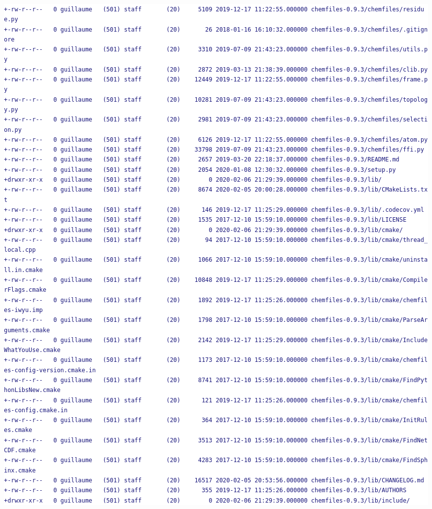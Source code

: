 ```diff
+-rw-r--r--   0 guillaume   (501) staff       (20)     5109 2019-12-17 11:22:55.000000 chemfiles-0.9.3/chemfiles/residue.py
+-rw-r--r--   0 guillaume   (501) staff       (20)       26 2018-01-16 16:10:32.000000 chemfiles-0.9.3/chemfiles/.gitignore
+-rw-r--r--   0 guillaume   (501) staff       (20)     3310 2019-07-09 21:43:23.000000 chemfiles-0.9.3/chemfiles/utils.py
+-rw-r--r--   0 guillaume   (501) staff       (20)     2872 2019-03-13 21:38:39.000000 chemfiles-0.9.3/chemfiles/clib.py
+-rw-r--r--   0 guillaume   (501) staff       (20)    12449 2019-12-17 11:22:55.000000 chemfiles-0.9.3/chemfiles/frame.py
+-rw-r--r--   0 guillaume   (501) staff       (20)    10281 2019-07-09 21:43:23.000000 chemfiles-0.9.3/chemfiles/topology.py
+-rw-r--r--   0 guillaume   (501) staff       (20)     2981 2019-07-09 21:43:23.000000 chemfiles-0.9.3/chemfiles/selection.py
+-rw-r--r--   0 guillaume   (501) staff       (20)     6126 2019-12-17 11:22:55.000000 chemfiles-0.9.3/chemfiles/atom.py
+-rw-r--r--   0 guillaume   (501) staff       (20)    33798 2019-07-09 21:43:23.000000 chemfiles-0.9.3/chemfiles/ffi.py
+-rw-r--r--   0 guillaume   (501) staff       (20)     2657 2019-03-20 22:18:37.000000 chemfiles-0.9.3/README.md
+-rw-r--r--   0 guillaume   (501) staff       (20)     2054 2020-01-08 12:30:32.000000 chemfiles-0.9.3/setup.py
+drwxr-xr-x   0 guillaume   (501) staff       (20)        0 2020-02-06 21:29:39.000000 chemfiles-0.9.3/lib/
+-rw-r--r--   0 guillaume   (501) staff       (20)     8674 2020-02-05 20:00:28.000000 chemfiles-0.9.3/lib/CMakeLists.txt
+-rw-r--r--   0 guillaume   (501) staff       (20)      146 2019-12-17 11:25:29.000000 chemfiles-0.9.3/lib/.codecov.yml
+-rw-r--r--   0 guillaume   (501) staff       (20)     1535 2017-12-10 15:59:10.000000 chemfiles-0.9.3/lib/LICENSE
+drwxr-xr-x   0 guillaume   (501) staff       (20)        0 2020-02-06 21:29:39.000000 chemfiles-0.9.3/lib/cmake/
+-rw-r--r--   0 guillaume   (501) staff       (20)       94 2017-12-10 15:59:10.000000 chemfiles-0.9.3/lib/cmake/thread_local.cpp
+-rw-r--r--   0 guillaume   (501) staff       (20)     1066 2017-12-10 15:59:10.000000 chemfiles-0.9.3/lib/cmake/uninstall.in.cmake
+-rw-r--r--   0 guillaume   (501) staff       (20)    10848 2019-12-17 11:25:29.000000 chemfiles-0.9.3/lib/cmake/CompilerFlags.cmake
+-rw-r--r--   0 guillaume   (501) staff       (20)     1892 2019-12-17 11:25:26.000000 chemfiles-0.9.3/lib/cmake/chemfiles-iwyu.imp
+-rw-r--r--   0 guillaume   (501) staff       (20)     1798 2017-12-10 15:59:10.000000 chemfiles-0.9.3/lib/cmake/ParseArguments.cmake
+-rw-r--r--   0 guillaume   (501) staff       (20)     2142 2019-12-17 11:25:29.000000 chemfiles-0.9.3/lib/cmake/IncludeWhatYouUse.cmake
+-rw-r--r--   0 guillaume   (501) staff       (20)     1173 2017-12-10 15:59:10.000000 chemfiles-0.9.3/lib/cmake/chemfiles-config-version.cmake.in
+-rw-r--r--   0 guillaume   (501) staff       (20)     8741 2017-12-10 15:59:10.000000 chemfiles-0.9.3/lib/cmake/FindPythonLibsNew.cmake
+-rw-r--r--   0 guillaume   (501) staff       (20)      121 2019-12-17 11:25:26.000000 chemfiles-0.9.3/lib/cmake/chemfiles-config.cmake.in
+-rw-r--r--   0 guillaume   (501) staff       (20)      364 2017-12-10 15:59:10.000000 chemfiles-0.9.3/lib/cmake/InitRules.cmake
+-rw-r--r--   0 guillaume   (501) staff       (20)     3513 2017-12-10 15:59:10.000000 chemfiles-0.9.3/lib/cmake/FindNetCDF.cmake
+-rw-r--r--   0 guillaume   (501) staff       (20)     4283 2017-12-10 15:59:10.000000 chemfiles-0.9.3/lib/cmake/FindSphinx.cmake
+-rw-r--r--   0 guillaume   (501) staff       (20)    16517 2020-02-05 20:53:56.000000 chemfiles-0.9.3/lib/CHANGELOG.md
+-rw-r--r--   0 guillaume   (501) staff       (20)      355 2019-12-17 11:25:26.000000 chemfiles-0.9.3/lib/AUTHORS
+drwxr-xr-x   0 guillaume   (501) staff       (20)        0 2020-02-06 21:29:39.000000 chemfiles-0.9.3/lib/include/
```